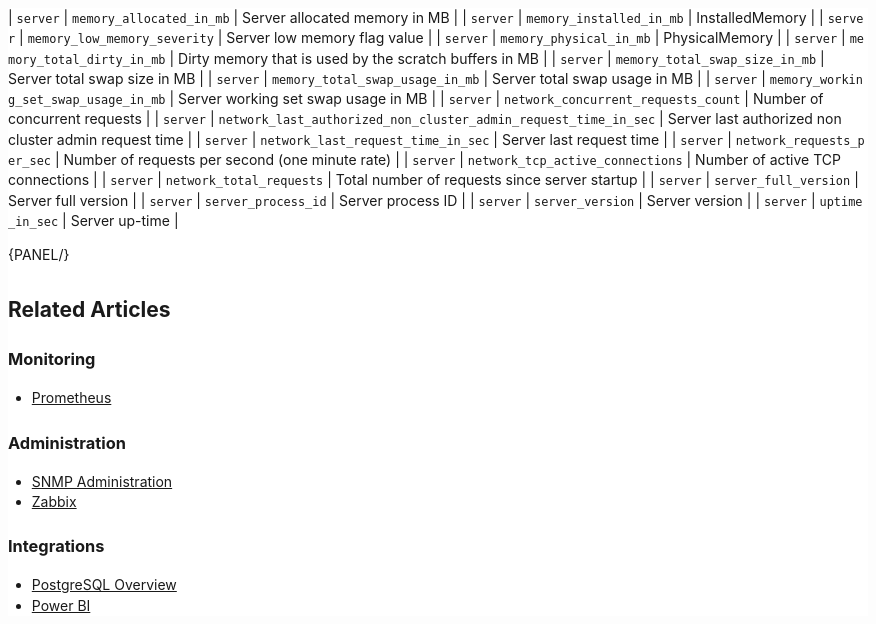 | `server` | `memory_allocated_in_mb` | Server allocated memory in MB |
| `server` | `memory_installed_in_mb` | InstalledMemory |
| `server` | `memory_low_memory_severity` | Server low memory flag value |
| `server` | `memory_physical_in_mb` | PhysicalMemory |
| `server` | `memory_total_dirty_in_mb` | Dirty memory that is used by the scratch buffers in MB |
| `server` | `memory_total_swap_size_in_mb` | Server total swap size in MB |
| `server` | `memory_total_swap_usage_in_mb` | Server total swap usage in MB |
| `server` | `memory_working_set_swap_usage_in_mb` | Server working set swap usage in MB |
| `server` | `network_concurrent_requests_count` | Number of concurrent requests |
| `server` | `network_last_authorized_non_cluster_admin_request_time_in_sec` | Server last authorized non cluster admin request time |
| `server` | `network_last_request_time_in_sec` | Server last request time |
| `server` | `network_requests_per_sec` | Number of requests per second (one minute rate) |
| `server` | `network_tcp_active_connections` | Number of active TCP connections |
| `server` | `network_total_requests` | Total number of requests since server startup |
| `server` | `server_full_version` | Server full version |
| `server` | `server_process_id` | Server process ID |
| `server` | `server_version` | Server version |
| `server` | `uptime_in_sec` | Server up-time |

{PANEL/}

## Related Articles

### Monitoring
- [Prometheus](../../../server/administration/monitoring/prometheus)  

### Administration
- [SNMP Administration](../../../server/administration/SNMP/snmp)  
- [Zabbix](../../../server/administration/SNMP/setup-zabbix)  

### Integrations
- [PostgreSQL Overview](../../../integrations/postgresql-protocol/overview)  
- [Power BI](../../../integrations/postgresql-protocol/power-bi)  
